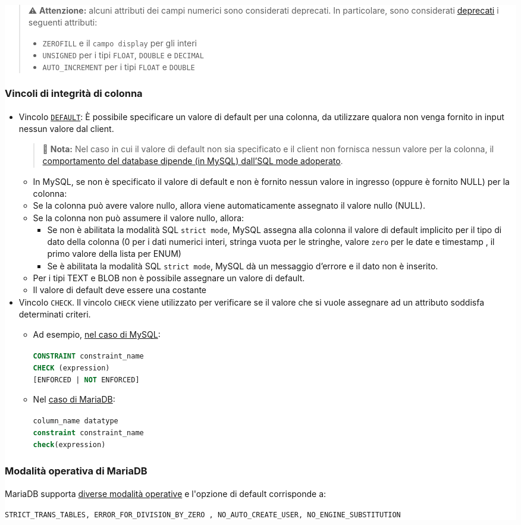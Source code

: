 > :warning: **Attenzione:** alcuni attributi dei campi numerici sono considerati deprecati. In particolare, sono considerati [deprecati](https://dev.mysql.com/doc/refman/9.0/en/numeric-type-attributes.html) i seguenti attributi:
>
> - `ZEROFILL` e il `campo display` per gli interi
> - `UNSIGNED` per i tipi `FLOAT`, `DOUBLE` e `DECIMAL`
> - `AUTO_INCREMENT` per i tipi `FLOAT` e `DOUBLE`

### Vincoli di integrità di colonna

- Vincolo [`DEFAULT`](https://www.mysqltutorial.org/mysql-basics/mysql-default/): È possibile specificare un valore di default per una colonna, da utilizzare qualora non venga fornito in input nessun valore dal client.
  > :memo: **Nota:**  Nel caso in cui il valore di default non sia specificato e il client non fornisca nessun valore per la colonna, il [comportamento del database dipende (in MySQL) dall’SQL mode adoperato](https://dev.mysql.com/doc/refman/9.0/en/data-type-defaults.html).
  - In MySQL, se non è specificato il valore di default e non è fornito nessun valore in ingresso (oppure è fornito NULL) per la colonna:
  - Se la colonna può avere valore nullo, allora viene automaticamente assegnato il valore nullo (NULL).
  - Se la colonna non può assumere il valore nullo, allora:
    - Se non è abilitata la modalità SQL `strict mode`, MySQL assegna alla colonna il valore di default implicito per il tipo di dato della colonna (0 per i dati numerici interi, stringa vuota per le stringhe, valore `zero` per le date e timestamp , il primo valore della lista per ENUM)
    - Se è abilitata la modalità SQL `strict mode`, MySQL dà un messaggio d’errore e il dato non è inserito.
  - Per i tipi TEXT e BLOB non è possibile assegnare un valore di default.
  - Il valore di default deve essere una costante
- Vincolo `CHECK`. Il vincolo `CHECK` viene utilizzato per verificare se il valore che si vuole assegnare ad un attributo soddisfa determinati criteri.
  - Ad esempio, [nel caso di MySQL](https://www.mysqltutorial.org/mysql-basics/mysql-check-constraint/):
  
    ```sql
    CONSTRAINT constraint_name 
    CHECK (expression) 
    [ENFORCED | NOT ENFORCED]
    ```

  - Nel [caso di MariaDB](https://www.mariadbtutorial.com/mariadb-basics/mariadb-check-constraint/):

    ```sql
    column_name datatype 
    constraint constraint_name 
    check(expression)
    ```

### Modalità operativa di MariaDB

MariaDB supporta [diverse modalità operative](https://mariadb.com/kb/en/sql-mode/) e l'opzione di default corrisponde a:

```sql
STRICT_TRANS_TABLES, ERROR_FOR_DIVISION_BY_ZERO , NO_AUTO_CREATE_USER, NO_ENGINE_SUBSTITUTION
```
